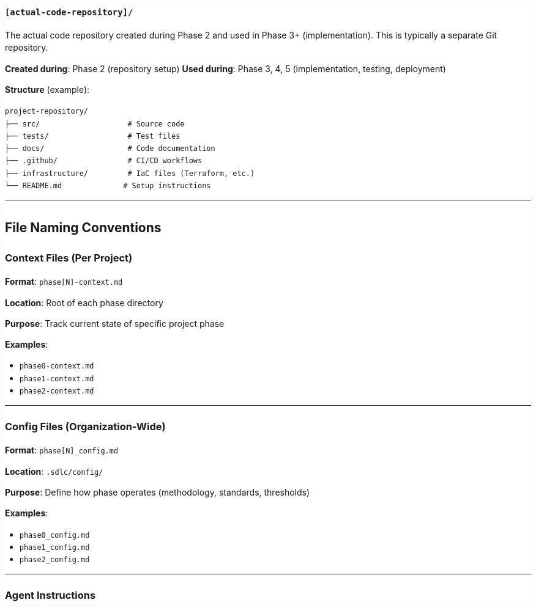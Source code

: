
### `[actual-code-repository]/`

The actual code repository created during Phase 2 and used in Phase 3+ (implementation). This is typically a separate Git repository.

**Created during**: Phase 2 (repository setup)
**Used during**: Phase 3, 4, 5 (implementation, testing, deployment)

**Structure** (example):
```
project-repository/
├── src/                    # Source code
├── tests/                  # Test files
├── docs/                   # Code documentation
├── .github/                # CI/CD workflows
├── infrastructure/         # IaC files (Terraform, etc.)
└── README.md              # Setup instructions
```

---

## File Naming Conventions

### Context Files (Per Project)

**Format**: `phase[N]-context.md`

**Location**: Root of each phase directory

**Purpose**: Track current state of specific project phase

**Examples**:
- `phase0-context.md`
- `phase1-context.md`
- `phase2-context.md`

---

### Config Files (Organization-Wide)

**Format**: `phase[N]_config.md`

**Location**: `.sdlc/config/`

**Purpose**: Define how phase operates (methodology, standards, thresholds)

**Examples**:
- `phase0_config.md`
- `phase1_config.md`
- `phase2_config.md`

---

### Agent Instructions
